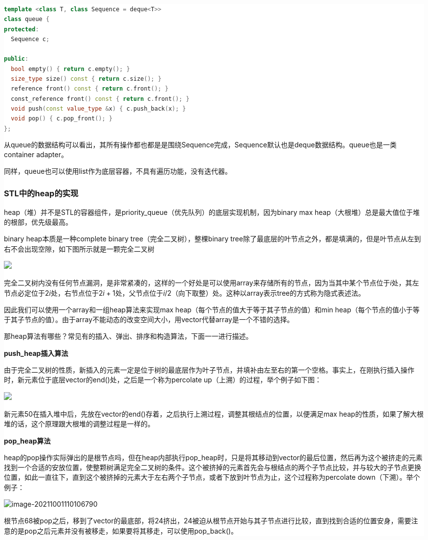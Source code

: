```C++
template <class T, class Sequence = deque<T>>
class queue {
protected:
  Sequence c;

public:
  bool empty() { return c.empty(); }
  size_type size() const { return c.size(); }
  reference front() const { return c.front(); }
  const_reference front() const { return c.front(); }
  void push(const value_type &x) { c.push_back(x); }
  void pop() { c.pop_front(); }
};
```

从queue的数据结构可以看出，其所有操作都也都是是围绕Sequence完成，Sequence默认也是deque数据结构。queue也是一类container adapter。

同样，queue也可以使用list作为底层容器，不具有遍历功能，没有迭代器。

### STL中的heap的实现

heap（堆）并不是STL的容器组件，是priority_queue（优先队列）的底层实现机制，因为binary max heap（大根堆）总是最大值位于堆的根部，优先级最高。

binary heap本质是一种complete binary tree（完全二叉树），整棵binary tree除了最底层的叶节点之外，都是填满的，但是叶节点从左到右不会出现空隙，如下图所示就是一颗完全二叉树

![](https://gitee.com/duycc/picgo/raw/master/20210331192453.png)

完全二叉树内没有任何节点漏洞，是非常紧凑的，这样的一个好处是可以使用array来存储所有的节点，因为当其中某个节点位于$i$处，其左节点必定位于$2i$处，右节点位于$2i+1$处，父节点位于$i/2$（向下取整）处。这种以array表示tree的方式称为隐式表述法。

因此我们可以使用一个array和一组heap算法来实现max heap（每个节点的值大于等于其子节点的值）和min heap（每个节点的值小于等于其子节点的值）。由于array不能动态的改变空间大小，用vector代替array是一个不错的选择。

那heap算法有哪些？常见有的插入、弹出、排序和构造算法，下面一一进行描述。

**push_heap插入算法**

由于完全二叉树的性质，新插入的元素一定是位于树的最底层作为叶子节点，并填补由左至右的第一个空格。事实上，在刚执行插入操作时，新元素位于底层vector的end()处，之后是一个称为percolate up（上溯）的过程，举个例子如下图：

![](https://gitee.com/duycc/picgo/raw/master/20210331192547.png)

新元素50在插入堆中后，先放在vector的end()存着，之后执行上溯过程，调整其根结点的位置，以便满足max heap的性质，如果了解大根堆的话，这个原理跟大根堆的调整过程是一样的。

**pop_heap算法**

heap的pop操作实际弹出的是根节点吗，但在heap内部执行pop_heap时，只是将其移动到vector的最后位置，然后再为这个被挤走的元素找到一个合适的安放位置，使整颗树满足完全二叉树的条件。这个被挤掉的元素首先会与根结点的两个子节点比较，并与较大的子节点更换位置，如此一直往下，直到这个被挤掉的元素大于左右两个子节点，或者下放到叶节点为止，这个过程称为percolate down（下溯）。举个例子：

![image-20211001110106790](https://gitee.com/duycc/picgo/raw/master/20211001110108.png)

根节点68被pop之后，移到了vector的最底部，将24挤出，24被迫从根节点开始与其子节点进行比较，直到找到合适的位置安身，需要注意的是pop之后元素并没有被移走，如果要将其移走，可以使用pop_back()。
